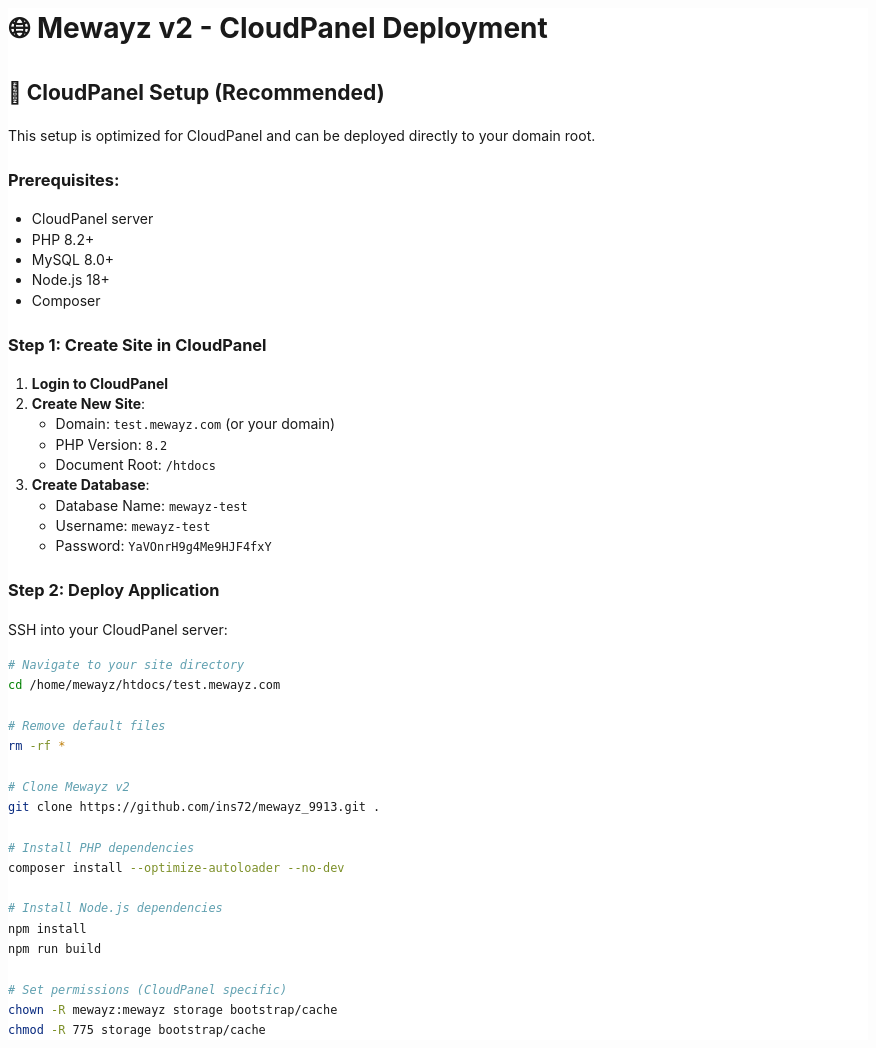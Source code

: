 # 🌐 Mewayz v2 - CloudPanel Deployment

## 🚀 CloudPanel Setup (Recommended)

This setup is optimized for CloudPanel and can be deployed directly to your domain root.

### **Prerequisites:**
- CloudPanel server
- PHP 8.2+
- MySQL 8.0+
- Node.js 18+
- Composer

### **Step 1: Create Site in CloudPanel**

1. **Login to CloudPanel**
2. **Create New Site**:
   - Domain: `test.mewayz.com` (or your domain)
   - PHP Version: `8.2`
   - Document Root: `/htdocs`
3. **Create Database**:
   - Database Name: `mewayz-test`
   - Username: `mewayz-test`  
   - Password: `YaVOnrH9g4Me9HJF4fxY`

### **Step 2: Deploy Application**

SSH into your CloudPanel server:

```bash
# Navigate to your site directory
cd /home/mewayz/htdocs/test.mewayz.com

# Remove default files
rm -rf *

# Clone Mewayz v2
git clone https://github.com/ins72/mewayz_9913.git .

# Install PHP dependencies
composer install --optimize-autoloader --no-dev

# Install Node.js dependencies  
npm install
npm run build

# Set permissions (CloudPanel specific)
chown -R mewayz:mewayz storage bootstrap/cache
chmod -R 775 storage bootstrap/cache
```
